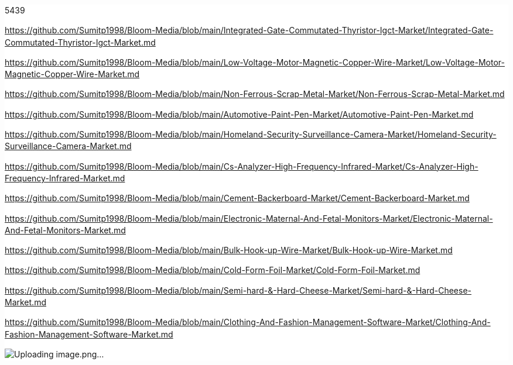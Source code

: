 5439</p><p><a href="https://github.com/Sumitp1998/Bloom-Media/blob/main/Integrated-Gate-Commutated-Thyristor-Igct-Market/Integrated-Gate-Commutated-Thyristor-Igct-Market.md">https://github.com/Sumitp1998/Bloom-Media/blob/main/Integrated-Gate-Commutated-Thyristor-Igct-Market/Integrated-Gate-Commutated-Thyristor-Igct-Market.md</a></p><p><a href="https://github.com/Sumitp1998/Bloom-Media/blob/main/Low-Voltage-Motor-Magnetic-Copper-Wire-Market/Low-Voltage-Motor-Magnetic-Copper-Wire-Market.md">https://github.com/Sumitp1998/Bloom-Media/blob/main/Low-Voltage-Motor-Magnetic-Copper-Wire-Market/Low-Voltage-Motor-Magnetic-Copper-Wire-Market.md</a></p><p><a href="https://github.com/Sumitp1998/Bloom-Media/blob/main/Non-Ferrous-Scrap-Metal-Market/Non-Ferrous-Scrap-Metal-Market.md">https://github.com/Sumitp1998/Bloom-Media/blob/main/Non-Ferrous-Scrap-Metal-Market/Non-Ferrous-Scrap-Metal-Market.md</a></p><p><a href="https://github.com/Sumitp1998/Bloom-Media/blob/main/Automotive-Paint-Pen-Market/Automotive-Paint-Pen-Market.md">https://github.com/Sumitp1998/Bloom-Media/blob/main/Automotive-Paint-Pen-Market/Automotive-Paint-Pen-Market.md</a></p><p><a href="https://github.com/Sumitp1998/Bloom-Media/blob/main/Homeland-Security-Surveillance-Camera-Market/Homeland-Security-Surveillance-Camera-Market.md">https://github.com/Sumitp1998/Bloom-Media/blob/main/Homeland-Security-Surveillance-Camera-Market/Homeland-Security-Surveillance-Camera-Market.md</a></p><p><a href="https://github.com/Sumitp1998/Bloom-Media/blob/main/Cs-Analyzer-High-Frequency-Infrared-Market/Cs-Analyzer-High-Frequency-Infrared-Market.md">https://github.com/Sumitp1998/Bloom-Media/blob/main/Cs-Analyzer-High-Frequency-Infrared-Market/Cs-Analyzer-High-Frequency-Infrared-Market.md</a></p><p><a href="https://github.com/Sumitp1998/Bloom-Media/blob/main/Cement-Backerboard-Market/Cement-Backerboard-Market.md">https://github.com/Sumitp1998/Bloom-Media/blob/main/Cement-Backerboard-Market/Cement-Backerboard-Market.md</a></p><p><a href="https://github.com/Sumitp1998/Bloom-Media/blob/main/Electronic-Maternal-And-Fetal-Monitors-Market/Electronic-Maternal-And-Fetal-Monitors-Market.md">https://github.com/Sumitp1998/Bloom-Media/blob/main/Electronic-Maternal-And-Fetal-Monitors-Market/Electronic-Maternal-And-Fetal-Monitors-Market.md</a></p><p><a href="https://github.com/Sumitp1998/Bloom-Media/blob/main/Bulk-Hook-up-Wire-Market/Bulk-Hook-up-Wire-Market.md">https://github.com/Sumitp1998/Bloom-Media/blob/main/Bulk-Hook-up-Wire-Market/Bulk-Hook-up-Wire-Market.md</a></p><p><a href="https://github.com/Sumitp1998/Bloom-Media/blob/main/Cold-Form-Foil-Market/Cold-Form-Foil-Market.md">https://github.com/Sumitp1998/Bloom-Media/blob/main/Cold-Form-Foil-Market/Cold-Form-Foil-Market.md</a></p><p><a href="https://github.com/Sumitp1998/Bloom-Media/blob/main/Semi-hard-&-Hard-Cheese-Market/Semi-hard-&-Hard-Cheese-Market.md">https://github.com/Sumitp1998/Bloom-Media/blob/main/Semi-hard-&-Hard-Cheese-Market/Semi-hard-&-Hard-Cheese-Market.md</a></p><p><a href="https://github.com/Sumitp1998/Bloom-Media/blob/main/Clothing-And-Fashion-Management-Software-Market/Clothing-And-Fashion-Management-Software-Market.md">https://github.com/Sumitp1998/Bloom-Media/blob/main/Clothing-And-Fashion-Management-Software-Market/Clothing-And-Fashion-Management-Software-Market.md</a></p>
![Uploading image.png…]()
